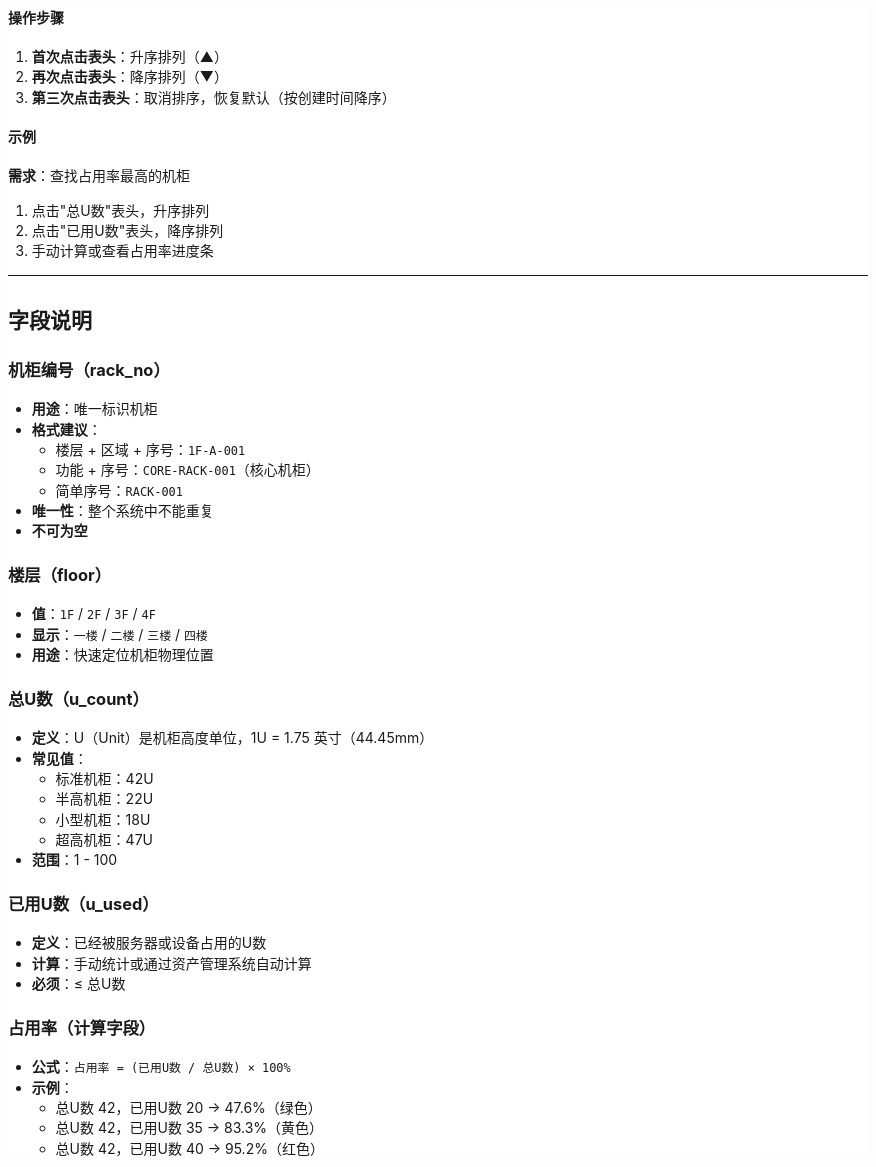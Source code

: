 #### 操作步骤

1. **首次点击表头**：升序排列（▲）
2. **再次点击表头**：降序排列（▼）
3. **第三次点击表头**：取消排序，恢复默认（按创建时间降序）

#### 示例

**需求**：查找占用率最高的机柜

1. 点击"总U数"表头，升序排列
2. 点击"已用U数"表头，降序排列
3. 手动计算或查看占用率进度条

---

## 字段说明

### 机柜编号（rack_no）
- **用途**：唯一标识机柜
- **格式建议**：
  - 楼层 + 区域 + 序号：`1F-A-001`
  - 功能 + 序号：`CORE-RACK-001`（核心机柜）
  - 简单序号：`RACK-001`
- **唯一性**：整个系统中不能重复
- **不可为空**

### 楼层（floor）
- **值**：`1F` / `2F` / `3F` / `4F`
- **显示**：`一楼` / `二楼` / `三楼` / `四楼`
- **用途**：快速定位机柜物理位置

### 总U数（u_count）
- **定义**：U（Unit）是机柜高度单位，1U = 1.75 英寸（44.45mm）
- **常见值**：
  - 标准机柜：42U
  - 半高机柜：22U
  - 小型机柜：18U
  - 超高机柜：47U
- **范围**：1 - 100

### 已用U数（u_used）
- **定义**：已经被服务器或设备占用的U数
- **计算**：手动统计或通过资产管理系统自动计算
- **必须**：≤ 总U数

### 占用率（计算字段）
- **公式**：`占用率 = (已用U数 / 总U数) × 100%`
- **示例**：
  - 总U数 42，已用U数 20 → 47.6%（绿色）
  - 总U数 42，已用U数 35 → 83.3%（黄色）
  - 总U数 42，已用U数 40 → 95.2%（红色）
